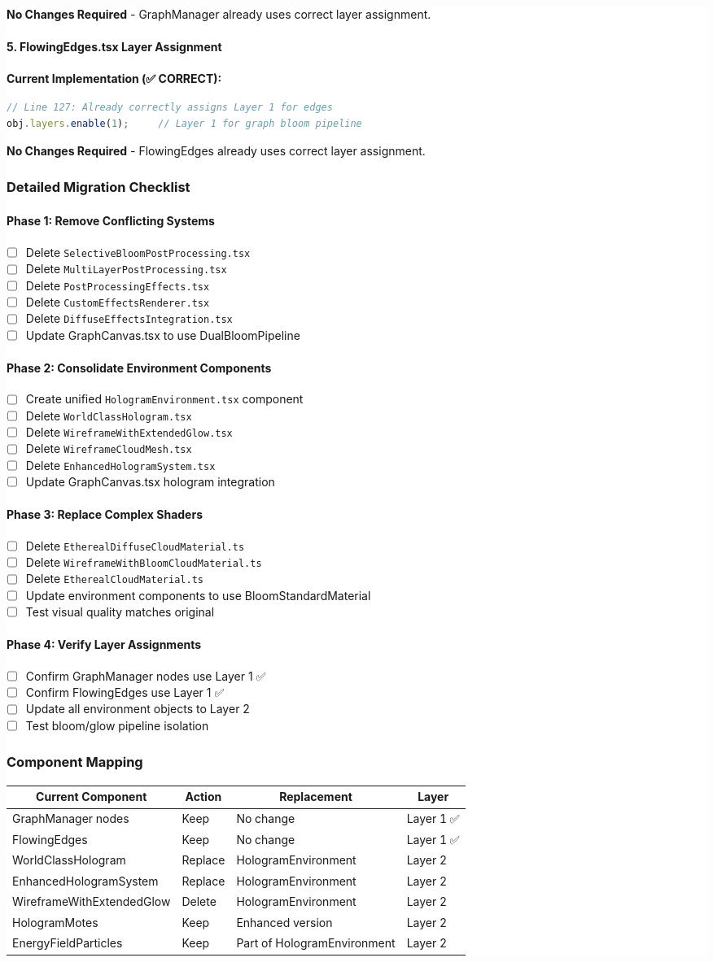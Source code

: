 **No Changes Required** - GraphManager already uses correct layer assignment.

#### 5. FlowingEdges.tsx Layer Assignment

**Current Implementation (✅ CORRECT):**
```typescript
// Line 127: Already correctly assigns Layer 1 for edges
obj.layers.enable(1);     // Layer 1 for graph bloom pipeline
```

**No Changes Required** - FlowingEdges already uses correct layer assignment.

### Detailed Migration Checklist

#### Phase 1: Remove Conflicting Systems
- [ ] Delete `SelectiveBloomPostProcessing.tsx`
- [ ] Delete `MultiLayerPostProcessing.tsx`
- [ ] Delete `PostProcessingEffects.tsx`
- [ ] Delete `CustomEffectsRenderer.tsx`
- [ ] Delete `DiffuseEffectsIntegration.tsx`
- [ ] Update GraphCanvas.tsx to use DualBloomPipeline

#### Phase 2: Consolidate Environment Components
- [ ] Create unified `HologramEnvironment.tsx` component
- [ ] Delete `WorldClassHologram.tsx`
- [ ] Delete `WireframeWithExtendedGlow.tsx`
- [ ] Delete `WireframeCloudMesh.tsx`
- [ ] Delete `EnhancedHologramSystem.tsx`
- [ ] Update GraphCanvas.tsx hologram integration

#### Phase 3: Replace Complex Shaders
- [ ] Delete `EtherealDiffuseCloudMaterial.ts`
- [ ] Delete `WireframeWithBloomCloudMaterial.ts`
- [ ] Delete `EtherealCloudMaterial.ts`
- [ ] Update environment components to use BloomStandardMaterial
- [ ] Test visual quality matches original

#### Phase 4: Verify Layer Assignments
- [ ] Confirm GraphManager nodes use Layer 1 ✅
- [ ] Confirm FlowingEdges use Layer 1 ✅
- [ ] Update all environment objects to Layer 2
- [ ] Test bloom/glow pipeline isolation

### Component Mapping

| Current Component | Action | Replacement | Layer |
|------------------|--------|-------------|-------|
| GraphManager nodes | Keep | No change | Layer 1 ✅ |
| FlowingEdges | Keep | No change | Layer 1 ✅ |
| WorldClassHologram | Replace | HologramEnvironment | Layer 2 |
| EnhancedHologramSystem | Replace | HologramEnvironment | Layer 2 |
| WireframeWithExtendedGlow | Delete | HologramEnvironment | Layer 2 |
| HologramMotes | Keep | Enhanced version | Layer 2 |
| EnergyFieldParticles | Keep | Part of HologramEnvironment | Layer 2 |
